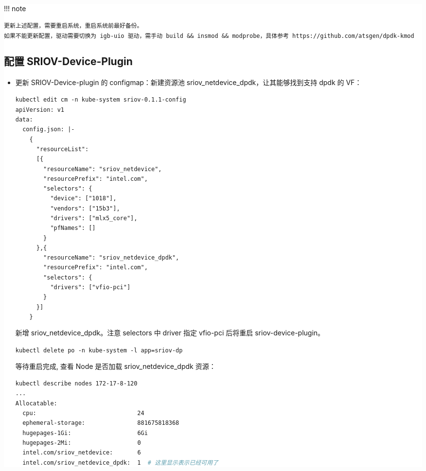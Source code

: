 !!! note

    更新上述配置，需要重启系统，重启系统前最好备份。
    如果不能更新配置，驱动需要切换为 igb-uio 驱动，需手动 build && insmod && modprobe，具体参考 https://github.com/atsgen/dpdk-kmod

## 配置 SRIOV-Device-Plugin

- 更新 SRIOV-Device-plugin 的 configmap：新建资源池 sriov_netdevice_dpdk，让其能够找到支持 dpdk 的 VF：

    ```shell
    kubectl edit cm -n kube-system sriov-0.1.1-config
    apiVersion: v1
    data:
      config.json: |-
        {
          "resourceList":
          [{
            "resourceName": "sriov_netdevice",
            "resourcePrefix": "intel.com",
            "selectors": {
              "device": ["1018"],
              "vendors": ["15b3"],
              "drivers": ["mlx5_core"],
              "pfNames": []
            }
          },{
            "resourceName": "sriov_netdevice_dpdk",
            "resourcePrefix": "intel.com",
            "selectors": {
              "drivers": ["vfio-pci"]
            }
          }]
        }
    ```

    新增 sriov_netdevice_dpdk。注意 selectors 中 driver 指定 vfio-pci 后将重启 sriov-device-plugin。

    ```shell
    kubectl delete po -n kube-system -l app=sriov-dp
    ```

    等待重启完成, 查看 Node 是否加载 sriov_netdevice_dpdk 资源：

    ```sh
    kubectl describe nodes 172-17-8-120
    ...
    Allocatable:
      cpu:                             24
      ephemeral-storage:               881675818368
      hugepages-1Gi:                   6Gi
      hugepages-2Mi:                   0
      intel.com/sriov_netdevice:       6
      intel.com/sriov_netdevice_dpdk:  1  # 这里显示表示已经可用了
    ```
